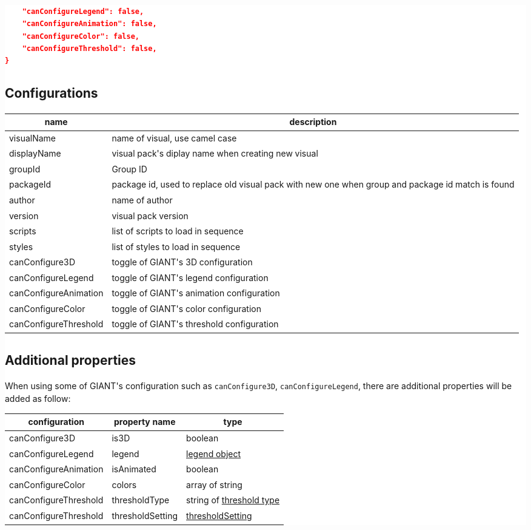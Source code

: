 ``` json
    "canConfigureLegend": false,
    "canConfigureAnimation": false,
    "canConfigureColor": false,
    "canConfigureThreshold": false,
}
```

## Configurations
|name | description|
|-|-|
|visualName| name of visual, use camel case|
|displayName| visual pack's diplay name when creating new visual|
|groupId| Group ID|
|packageId| package id, used to replace old visual pack with new one when group and package id match is found|
|author| name of author |
|version| visual pack version|
|scripts| list of scripts to load in sequence|
|styles| list of styles to load in sequence|
|canConfigure3D| toggle of GIANT's 3D configuration |
|canConfigureLegend| toggle of GIANT's legend configuration |
|canConfigureAnimation| toggle of GIANT's animation configuration|
|canConfigureColor| toggle of GIANT's color configuration|
|canConfigureThreshold | toggle of GIANT's threshold configuration |

## Additional properties
When using some of GIANT's configuration such as ```canConfigure3D```, ```canConfigureLegend```, there are additional properties will be added as follow:

| configuration | property name | type | 
| - | - | - |
| canConfigure3D | is3D | boolean |
| canConfigureLegend | legend | [legend object](https://github.com/fx-giant/giant-documentations/blob/master/visual/visual-pack.md#legend-object) |
| canConfigureAnimation | isAnimated | boolean |
| canConfigureColor | colors | array of string |
| canConfigureThreshold | thresholdType | string of [threshold type](https://github.com/fx-giant/giant-documentations/blob/master/visual/visual-pack.md#thresholdtype) |
| canConfigureThreshold | thresholdSetting | [thresholdSetting](https://github.com/fx-giant/giant-documentations/blob/master/visual/visual-pack.md#thresholdsetting) |
